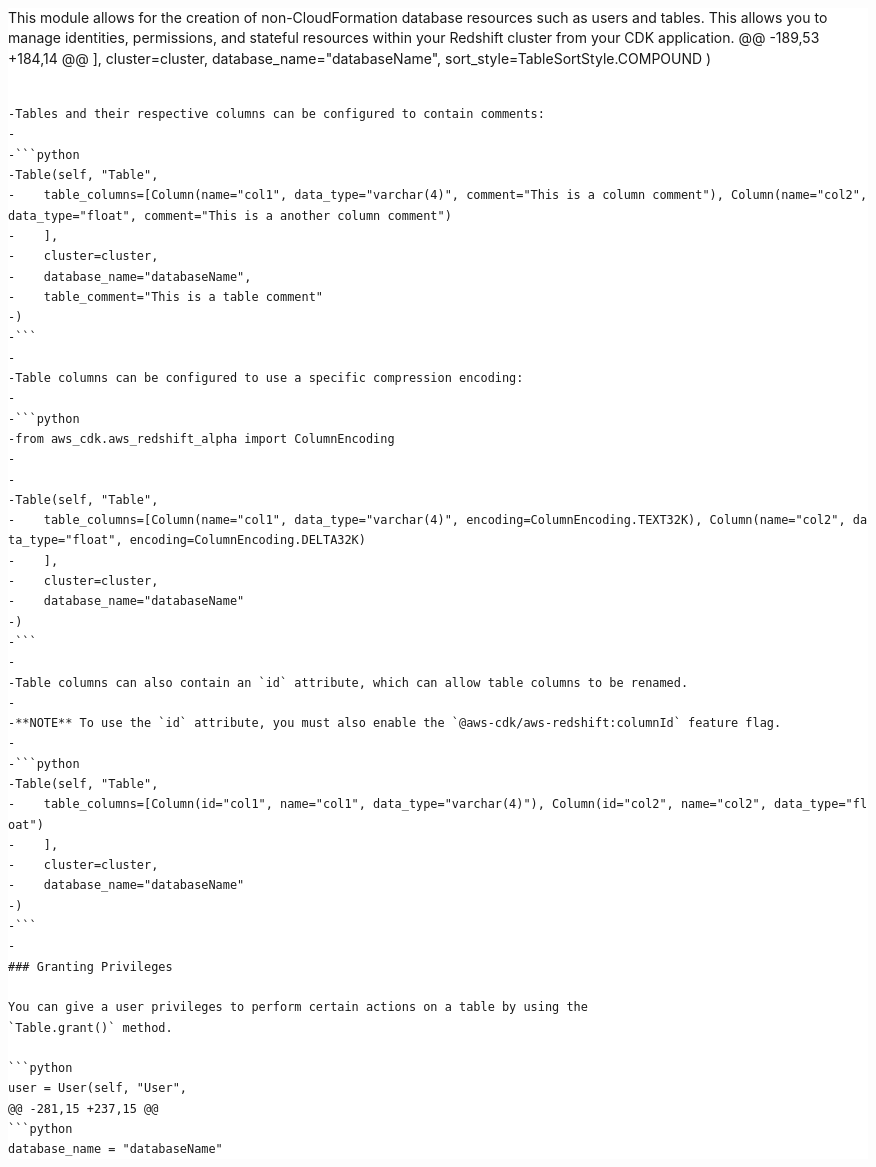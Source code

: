  This module allows for the creation of non-CloudFormation database resources such as users
 and tables. This allows you to manage identities, permissions, and stateful resources
 within your Redshift cluster from your CDK application.
@@ -189,53 +184,14 @@
     ],
     cluster=cluster,
     database_name="databaseName",
     sort_style=TableSortStyle.COMPOUND
 )
 ```
 
-Tables and their respective columns can be configured to contain comments:
-
-```python
-Table(self, "Table",
-    table_columns=[Column(name="col1", data_type="varchar(4)", comment="This is a column comment"), Column(name="col2", data_type="float", comment="This is a another column comment")
-    ],
-    cluster=cluster,
-    database_name="databaseName",
-    table_comment="This is a table comment"
-)
-```
-
-Table columns can be configured to use a specific compression encoding:
-
-```python
-from aws_cdk.aws_redshift_alpha import ColumnEncoding
-
-
-Table(self, "Table",
-    table_columns=[Column(name="col1", data_type="varchar(4)", encoding=ColumnEncoding.TEXT32K), Column(name="col2", data_type="float", encoding=ColumnEncoding.DELTA32K)
-    ],
-    cluster=cluster,
-    database_name="databaseName"
-)
-```
-
-Table columns can also contain an `id` attribute, which can allow table columns to be renamed.
-
-**NOTE** To use the `id` attribute, you must also enable the `@aws-cdk/aws-redshift:columnId` feature flag.
-
-```python
-Table(self, "Table",
-    table_columns=[Column(id="col1", name="col1", data_type="varchar(4)"), Column(id="col2", name="col2", data_type="float")
-    ],
-    cluster=cluster,
-    database_name="databaseName"
-)
-```
-
 ### Granting Privileges
 
 You can give a user privileges to perform certain actions on a table by using the
 `Table.grant()` method.
 
 ```python
 user = User(self, "User",
@@ -281,15 +237,15 @@
 ```python
 database_name = "databaseName"
 ```